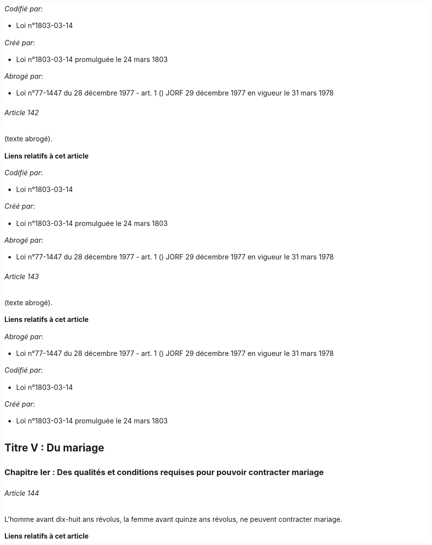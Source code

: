 _Codifié par_:

  - Loi n°1803-03-14

_Créé par_:

  - Loi n°1803-03-14 promulguée le 24 mars 1803

_Abrogé par_:

  - Loi n°77-1447 du 28 décembre 1977 - art. 1 () JORF 29 décembre 1977 en vigueur le 31 mars 1978


###### Article 142

(texte abrogé).

**Liens relatifs à cet article**

_Codifié par_:

  - Loi n°1803-03-14

_Créé par_:

  - Loi n°1803-03-14 promulguée le 24 mars 1803

_Abrogé par_:

  - Loi n°77-1447 du 28 décembre 1977 - art. 1 () JORF 29 décembre 1977 en vigueur le 31 mars 1978


###### Article 143

(texte abrogé).

**Liens relatifs à cet article**

_Abrogé par_:

  - Loi n°77-1447 du 28 décembre 1977 - art. 1 () JORF 29 décembre 1977 en vigueur le 31 mars 1978

_Codifié par_:

  - Loi n°1803-03-14

_Créé par_:

  - Loi n°1803-03-14 promulguée le 24 mars 1803


## Titre V : Du mariage<a id=15></a>

### Chapitre Ier : Des qualités et conditions requises pour pouvoir contracter mariage<a id=16></a>

###### Article 144

L'homme avant dix-huit ans révolus, la femme avant quinze ans révolus, ne peuvent contracter mariage.

**Liens relatifs à cet article**
